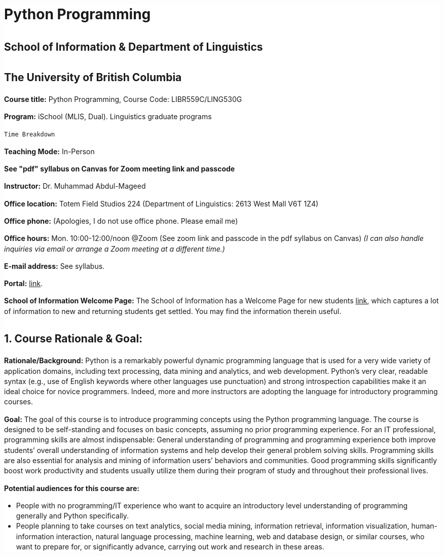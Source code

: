 # Python Programming
## School of Information & Department of Linguistics
## The University of British Columbia

**Course title:** Python Programming, Course Code: LIBR559C/LING530G

**Program:** iSchool (MLIS, Dual). Linguistics graduate programs

```Time Breakdown```

**Teaching Mode:** In-Person

**See "pdf" syllabus on Canvas for Zoom meeting link and passcode**

**Instructor:** Dr. Muhammad Abdul-Mageed

**Office location:** Totem Field Studios 224
(Department of Linguistics: 2613 West Mall V6T 1Z4)

**Office phone:** (Apologies, I do not use office phone. Please email me)

**Office hours:** Mon. 10:00-12:00/noon @Zoom (See zoom link and passcode in the pdf syllabus on Canvas)
*(I can also handle inquiries via email or arrange a Zoom meeting at a different time.)*

**E-mail address:** See syllabus.

**Portal:** [link](<http://canvas.ubc.ca>).

**School of Information Welcome Page:** 
The School of Information has a Welcome Page for new students [link](https://ischool.ubc.ca/welcome/), which captures a lot of information to new and returning students get settled. You may find the information therein useful.


## 1.	Course Rationale & Goal: 

**Rationale/Background:** Python is a remarkably powerful dynamic programming language that is used for a very wide variety of application domains, including text processing, data mining and analytics, and web development. Python’s very clear, readable syntax (e.g., use of English keywords where other languages use punctuation) and strong introspection capabilities make it an ideal choice for novice programmers. Indeed, more and more instructors are adopting the language for introductory programming courses. 

**Goal:** The goal of this course is to introduce programming concepts using the Python programming language. The course is designed to be self-standing and focuses on basic concepts, assuming no prior programming experience. For an IT professional, programming skills are almost indispensable: General understanding of programming and programming experience both improve students’ overall understanding of information systems and help develop their general problem solving skills. Programming skills are also essential for analysis and mining of information users’ behaviors and communities. Good programming skills significantly boost work productivity and students usually utilize them during their program of study and throughout their professional lives. 

**Potential audiences for this course are:**

* People with no programming/IT experience who want to acquire an introductory level understanding of programming generally and Python specifically. 
* People planning to take courses on text analytics, social media mining, information retrieval, information visualization, human-information interaction, natural language processing, machine learning, web and database design, or similar courses, who want to prepare for, or significantly advance, carrying out work and research in these areas.
```